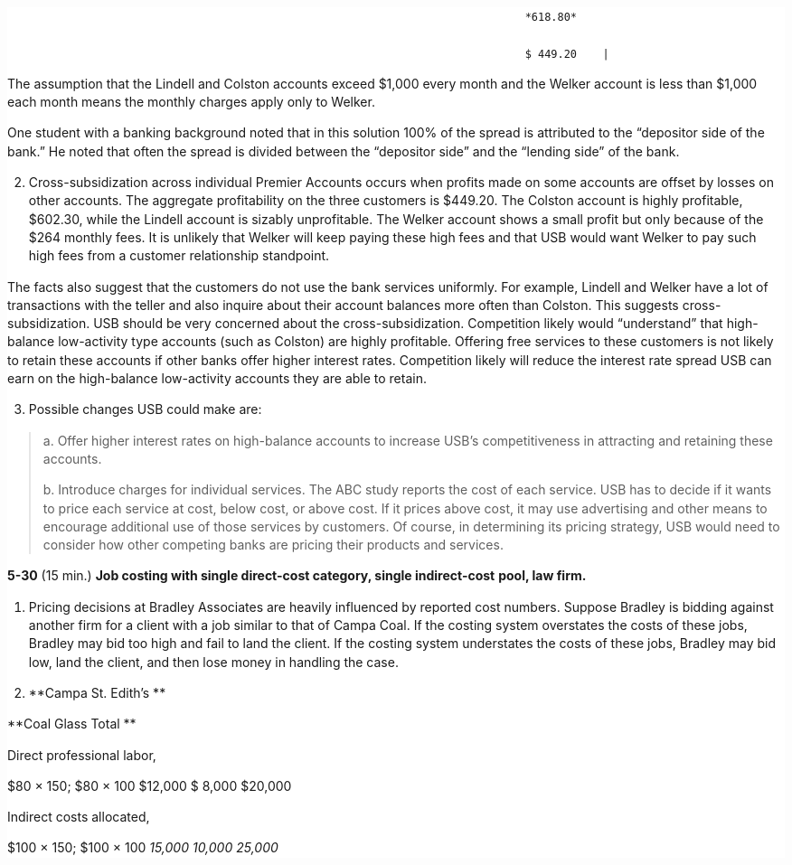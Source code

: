                                                                                     *618.80*    
                                                                                                
                                                                                    $ 449.20    |

The assumption that the Lindell and Colston accounts exceed $1,000 every month and the Welker account is less than $1,000 each month means the monthly charges apply only to Welker.

One student with a banking background noted that in this solution 100% of the spread is attributed to the “depositor side of the bank.” He noted that often the spread is divided between the “depositor side” and the “lending side” of the bank.

2. Cross-subsidization across individual Premier Accounts occurs when profits made on some accounts are offset by losses on other accounts. The aggregate profitability on the three customers is $449.20. The Colston account is highly profitable, $602.30, while the Lindell account is sizably unprofitable. The Welker account shows a small profit but only because of the $264 monthly fees. It is unlikely that Welker will keep paying these high fees and that USB would want Welker to pay such high fees from a customer relationship standpoint.

The facts also suggest that the customers do not use the bank services uniformly. For example, Lindell and Welker have a lot of transactions with the teller and also inquire about their account balances more often than Colston. This suggests cross-subsidization. USB should be very concerned about the cross-subsidization. Competition likely would “understand” that high-balance low-activity type accounts (such as Colston) are highly profitable. Offering free services to these customers is not likely to retain these accounts if other banks offer higher interest rates. Competition likely will reduce the interest rate spread USB can earn on the high-balance low-activity accounts they are able to retain.

3. Possible changes USB could make are:

> a. Offer higher interest rates on high-balance accounts to increase USB’s competitiveness in attracting and retaining these accounts.
>
> b. Introduce charges for individual services. The ABC study reports the cost of each service. USB has to decide if it wants to price each service at cost, below cost, or above cost. If it prices above cost, it may use advertising and other means to encourage additional use of those services by customers. Of course, in determining its pricing strategy, USB would need to consider how other competing banks are pricing their products and services.

**5-30** (15 min.) **Job costing with single direct-cost category, single indirect-cost** **pool, law firm.**

1. Pricing decisions at Bradley Associates are heavily influenced by reported cost numbers. Suppose Bradley is bidding against another firm for a client with a job similar to that of Campa Coal. If the costing system overstates the costs of these jobs, Bradley may bid too high and fail to land the client. If the costing system understates the costs of these jobs, Bradley may bid low, land the client, and then lose money in handling the case.

2. **Campa St. Edith’s **

**Coal Glass Total **

Direct professional labor,

$80 × 150; $80 × 100 $12,000 $ 8,000 $20,000

Indirect costs allocated,

$100 × 150; $100 × 100 *15,000* *10,000* *25,000*
